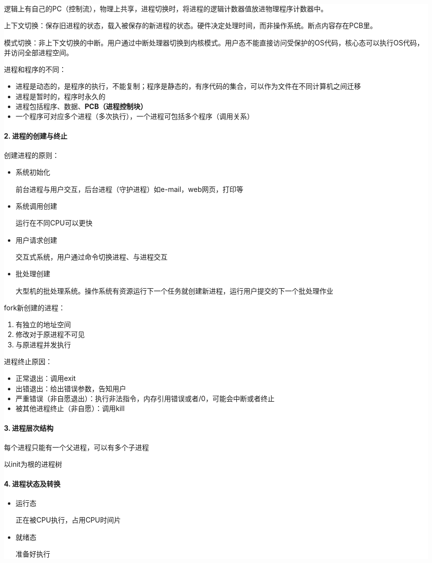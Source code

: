 逻辑上有自己的PC（控制流），物理上共享，进程切换时，将进程的逻辑计数器值放进物理程序计数器中。

上下文切换：保存旧进程的状态，载入被保存的新进程的状态。硬件决定处理时间，而非操作系统。断点内容存在PCB里。

模式切换：非上下文切换的中断。用户通过中断处理器切换到内核模式。用户态不能直接访问受保护的OS代码，核心态可以执行OS代码，并访问全部进程空间。

进程和程序的不同：

+ 进程是动态的，是程序的执行，不能复制；程序是静态的，有序代码的集合，可以作为文件在不同计算机之间迁移
+ 进程是暂时的，程序时永久的
+ 进程包括程序、数据、**PCB（进程控制块）**
+ 一个程序可对应多个进程（多次执行），一个进程可包括多个程序（调用关系）

#### 2. 进程的创建与终止

创建进程的原则：

+ 系统初始化

  前台进程与用户交互，后台进程（守护进程）如e-mail，web网页，打印等

+ 系统调用创建

  运行在不同CPU可以更快

+ 用户请求创建

  交互式系统，用户通过命令切换进程、与进程交互

+ 批处理创建

  大型机的批处理系统。操作系统有资源运行下一个任务就创建新进程，运行用户提交的下一个批处理作业

fork新创建的进程：

1. 有独立的地址空间
2. 修改对于原进程不可见
3. 与原进程并发执行

进程终止原因：

+ 正常退出：调用exit
+ 出错退出：给出错误参数，告知用户
+ 严重错误（非自愿退出）：执行非法指令，内存引用错误或者/0，可能会中断或者终止
+ 被其他进程终止（非自愿）：调用kill

#### 3. 进程层次结构

每个进程只能有一个父进程，可以有多个子进程

以init为根的进程树

#### 4. 进程状态及转换

+ 运行态

  正在被CPU执行，占用CPU时间片

+ 就绪态

  准备好执行
